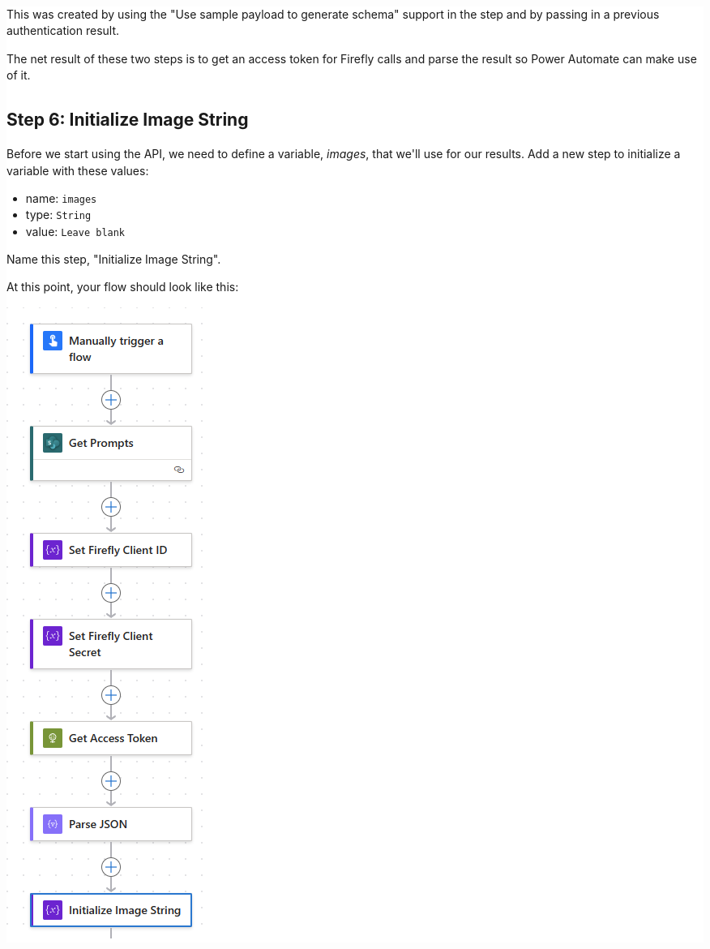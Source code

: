 This was created by using the "Use sample payload to generate schema" support in the step and by passing in a previous authentication result. 

The net result of these two steps is to get an access token for Firefly calls and parse the result so Power Automate can make use of it. 

## Step 6: Initialize Image String

Before we start using the API, we need to define a variable, _images_, that we'll use for our results. Add a new step to initialize a variable with these values:

* name: `images`
* type: `String`
* value: `Leave blank`

Name this step, "Initialize Image String".

At this point, your flow should look like this:

![The flow, so far](../images/shot4.png)
